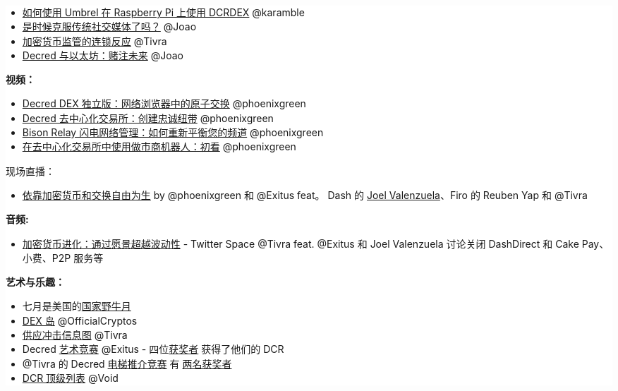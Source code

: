 - [如何使用 Umbrel 在 Raspberry Pi 上使用 DCRDEX](https://www.cypherpunktimes.com/how-to-dcrdex-on-raspberry-pi-with-umbrel/)  @karamble
- [是时候克服传统社交媒体了吗？](https://www.cypherpunktimes.com/is-it-time-to-overcome-traditional-social-media/)  @Joao
- [加密货币监管的连锁反应](https://www.cypherpunktimes.com/the-ripple-effect-on-cryptocurrency-regulation/)  @Tivra
- [Decred 与以太坊：赌注未来](https://www.cypherpunktimes.com/decred-vs-ethereum-stake/)  @Joao

**视频：**

- [Decred DEX 独立版：网络浏览器中的原子交换](https://www.youtube.com/watch?v=9U3fNFQFkkE)  @phoenixgreen
- [Decred 去中心化交易所：创建忠诚纽带](https://www.youtube.com/watch?v=5Z2jISaNkxc)  @phoenixgreen 
- [Bison Relay 闪电网络管理：如何重新平衡您的频道](https://www.youtube.com/watch?v=LD54opBdkh8)  @phoenixgreen 
- [在去中心化交易所中使用做市商机器人：初看](https://www.youtube.com/watch?v=cyp_vnQRCXE) @phoenixgreen 

现场直播：

- [依靠加密货币和交换自由为生](https://www.youtube.com/watch?v=riW1HbhfoIw) by @phoenixgreen 和 @Exitus feat。 Dash 的 [Joel Valenzuela](https://twitter.com/TheDesertLynx)、Firo 的 Reuben Yap 和 @Tivra
  
**音频:**

- [加密货币进化：通过愿景超越波动性](https://twitter.com/i/spaces/1yNxaNYLwwqKj) - Twitter Space  @Tivra feat. @Exitus 和 Joel Valenzuela 讨论关闭 DashDirect 和 Cake Pay、小费、P2P 服务等 

**艺术与乐趣：**

- 七月是美国的[国家野牛月](https://nationaltoday.com/national-bison-month/)
- [DEX 岛](https://www.cypherpunktimes.com/dex-island/) @OfficialCryptos
- [供应冲击信息图](https://www.reddit.com/r/decred/comments/14vruz2/supply_shock_infographic_wip/) @Tivra
- Decred [艺术竞赛](https://twitter.com/exitusdcr/status/1680287503528370179) @Exitus - 四位[获奖者](https://twitter.com/exitusdcr/status/1681067908699389952) 获得了他们的 DCR
- @Tivra 的 Decred [电梯推介竞赛](https://twitter.com/WasPraxis/status/1680928961415589889) 有 [两名获奖者](https://twitter.com/waspraxis/status/1684173637623119872)
- [DCR 顶级列表](https://matrix.to/#/!lDZCzVQjFoJsXMPkvr:decred.org/$Im4VJ9nJDedNOOCaKlxSu9a9N7HCA9fJEUd-W3ubVMY)  @Void
